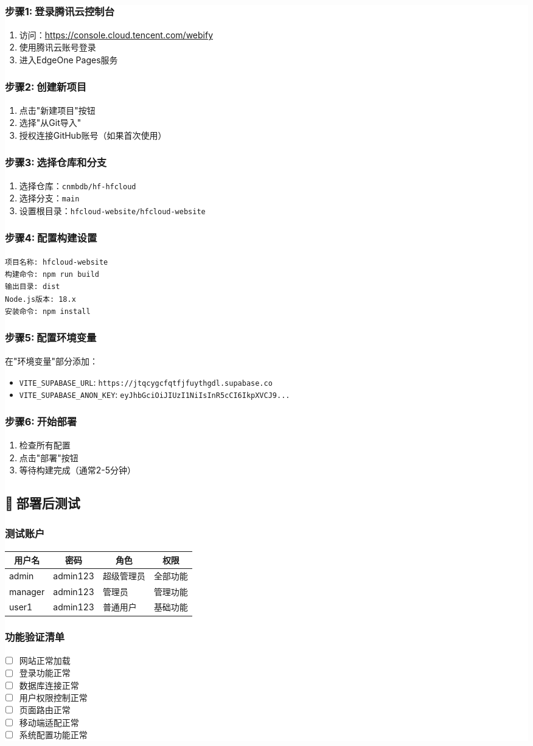 ### 步骤1: 登录腾讯云控制台
1. 访问：https://console.cloud.tencent.com/webify
2. 使用腾讯云账号登录
3. 进入EdgeOne Pages服务

### 步骤2: 创建新项目
1. 点击"新建项目"按钮
2. 选择"从Git导入"
3. 授权连接GitHub账号（如果首次使用）

### 步骤3: 选择仓库和分支
1. 选择仓库：`cnmbdb/hf-hfcloud`
2. 选择分支：`main`
3. 设置根目录：`hfcloud-website/hfcloud-website`

### 步骤4: 配置构建设置
```
项目名称: hfcloud-website
构建命令: npm run build
输出目录: dist
Node.js版本: 18.x
安装命令: npm install
```

### 步骤5: 配置环境变量
在"环境变量"部分添加：
- `VITE_SUPABASE_URL`: `https://jtqcygcfqtfjfuythgdl.supabase.co`
- `VITE_SUPABASE_ANON_KEY`: `eyJhbGciOiJIUzI1NiIsInR5cCI6IkpXVCJ9...`

### 步骤6: 开始部署
1. 检查所有配置
2. 点击"部署"按钮
3. 等待构建完成（通常2-5分钟）

## 🧪 部署后测试

### 测试账户
| 用户名 | 密码 | 角色 | 权限 |
|--------|------|------|------|
| admin | admin123 | 超级管理员 | 全部功能 |
| manager | admin123 | 管理员 | 管理功能 |
| user1 | admin123 | 普通用户 | 基础功能 |

### 功能验证清单
- [ ] 网站正常加载
- [ ] 登录功能正常
- [ ] 数据库连接正常
- [ ] 用户权限控制正常
- [ ] 页面路由正常
- [ ] 移动端适配正常
- [ ] 系统配置功能正常
